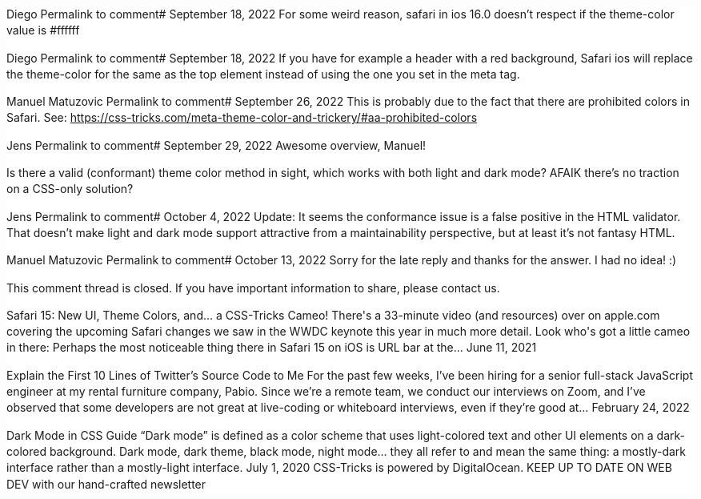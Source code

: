 Diego
Permalink to comment# September 18, 2022
For some weird reason, safari in ios 16.0 doesn’t respect if the theme-color value is #ffffff

Diego
Permalink to comment# September 18, 2022
If you have for example a header with a red background, Safari ios will replace the theme-color for the same as the top element instead of using the one you set in the meta tag.

Manuel Matuzovic
Permalink to comment# September 26, 2022
This is probably due to the fact that there are prohibited colors in Safari. See: https://css-tricks.com/meta-theme-color-and-trickery/#aa-prohibited-colors

Jens
Permalink to comment# September 29, 2022
Awesome overview, Manuel!

Is there a valid (conformant) theme color method in sight, which works with both light and dark mode? AFAIK there’s no traction on a CSS-only solution?

Jens
Permalink to comment# October 4, 2022
Update: It seems the conformance issue is a false positive in the HTML validator. That doesn’t make light and dark mode support attractive from a maintainability perspective, but at least it’s not fantasy HTML.

Manuel Matuzovic
Permalink to comment# October 13, 2022
Sorry for the late reply and thanks for the answer. I had no idea! :)

This comment thread is closed. If you have important information to share, please contact us.

Safari 15: New UI, Theme Colors, and… a CSS-Tricks Cameo!
There's a 33-minute video (and resources) over on apple.com covering the upcoming Safari changes we saw in the WWDC keynote this year in much more detail. Look who's got a little cameo in there: Perhaps the most noticeable thing there in Safari 15 on iOS is URL bar at the…
June 11, 2021

Explain the First 10 Lines of Twitter’s Source Code to Me
For the past few weeks, I’ve been hiring for a senior full-stack JavaScript engineer at my rental furniture company, Pabio. Since we’re a remote team, we conduct our interviews on Zoom, and I’ve observed that some developers are not great at live-coding or whiteboard interviews, even if they’re good at…
February 24, 2022

Dark Mode in CSS Guide
“Dark mode” is defined as a color scheme that uses light-colored text and other UI elements on a dark-colored background. Dark mode, dark theme, black mode, night mode… they all refer to and mean the same thing: a mostly-dark interface rather than a mostly-light interface.
July 1, 2020
CSS-Tricks is powered by DigitalOcean.
KEEP UP TO DATE ON WEB DEV
with our hand-crafted newsletter

